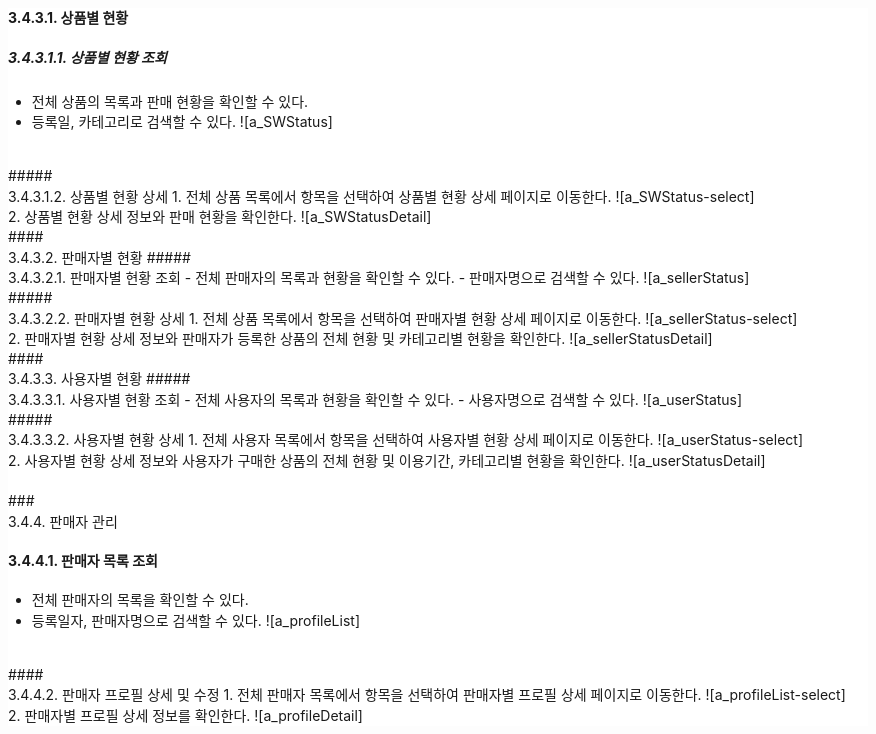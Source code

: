 #### <div id='3-4-3-1'/> 3.4.3.1. 상품별 현황
##### <div id='3-4-3-1-1'/> 3.4.3.1.1. 상품별 현황 조회
- 전체 상품의 목록과 판매 현황을 확인할 수 있다.
- 등록일, 카테고리로 검색할 수 있다.
![a_SWStatus]
<br>
##### <div id='3-4-3-1-2'/> 3.4.3.1.2. 상품별 현황 상세
1. 전체 상품 목록에서 항목을 선택하여 상품별 현황 상세 페이지로 이동한다.
![a_SWStatus-select]
<br>
2. 상품별 현황 상세 정보와 판매 현황을 확인한다.
![a_SWStatusDetail]
<br>
#### <div id='3-4-3-2'/> 3.4.3.2. 판매자별 현황
##### <div id='3-4-3-2-1'/> 3.4.3.2.1. 판매자별 현황 조회
- 전체 판매자의 목록과 현황을 확인할 수 있다.
- 판매자명으로 검색할 수 있다.
![a_sellerStatus]
<br>
##### <div id='3-4-3-2-2'/> 3.4.3.2.2. 판매자별 현황 상세
1. 전체 상품 목록에서 항목을 선택하여 판매자별 현황 상세 페이지로 이동한다.
![a_sellerStatus-select]
<br>
2. 판매자별 현황 상세 정보와 판매자가 등록한 상품의 전체 현황 및 카테고리별 현황을 확인한다.
![a_sellerStatusDetail]
<br>
#### <div id='3-4-3-3'/> 3.4.3.3. 사용자별 현황
##### <div id='3-4-3-3-1'/> 3.4.3.3.1. 사용자별 현황 조회
- 전체 사용자의 목록과 현황을 확인할 수 있다.
- 사용자명으로 검색할 수 있다.
![a_userStatus]
<br>
##### <div id='3-4-3-3-2'/> 3.4.3.3.2. 사용자별 현황 상세
1. 전체 사용자 목록에서 항목을 선택하여 사용자별 현황 상세 페이지로 이동한다.
![a_userStatus-select]
<br>
2. 사용자별 현황 상세 정보와 사용자가 구매한 상품의 전체 현황 및 이용기간, 카테고리별 현황을 확인한다.
![a_userStatusDetail]
<br><br>
### <div id='3-4-4'/> 3.4.4. 판매자 관리

#### <div id='3-4-4-1'/> 3.4.4.1. 판매자 목록 조회
- 전체 판매자의 목록을 확인할 수 있다.
- 등록일자, 판매자명으로 검색할 수 있다.
![a_profileList]
<br>
#### <div id='3-4-4-2'/> 3.4.4.2. 판매자 프로필 상세 및 수정
1. 전체 판매자 목록에서 항목을 선택하여 판매자별 프로필 상세 페이지로 이동한다.
![a_profileList-select]
<br>
2. 판매자별 프로필 상세 정보를 확인한다.
![a_profileDetail]